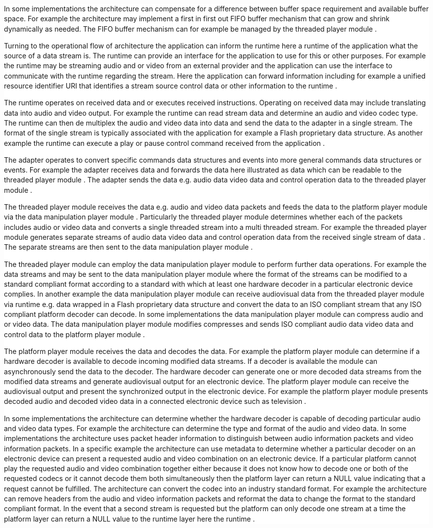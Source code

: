 In some implementations the architecture can compensate for a difference between buffer space requirement and available buffer space. For example the architecture may implement a first in first out FIFO buffer mechanism that can grow and shrink dynamically as needed. The FIFO buffer mechanism can for example be managed by the threaded player module .

Turning to the operational flow of architecture the application can inform the runtime here a runtime of the application what the source of a data stream is. The runtime can provide an interface for the application to use for this or other purposes. For example the runtime may be streaming audio and or video from an external provider and the application can use the interface to communicate with the runtime regarding the stream. Here the application can forward information including for example a unified resource identifier URI that identifies a stream source control data or other information to the runtime .

The runtime operates on received data and or executes received instructions. Operating on received data may include translating data into audio and video output. For example the runtime can read stream data and determine an audio and video codec type. The runtime can then de multiplex the audio and video data into data and send the data to the adapter in a single stream. The format of the single stream is typically associated with the application for example a Flash proprietary data structure. As another example the runtime can execute a play or pause control command received from the application .

The adapter operates to convert specific commands data structures and events into more general commands data structures or events. For example the adapter receives data and forwards the data here illustrated as data which can be readable to the threaded player module . The adapter sends the data e.g. audio data video data and control operation data to the threaded player module .

The threaded player module receives the data e.g. audio and video data packets and feeds the data to the platform player module via the data manipulation player module . Particularly the threaded player module determines whether each of the packets includes audio or video data and converts a single threaded stream into a multi threaded stream. For example the threaded player module generates separate streams of audio data video data and control operation data from the received single stream of data . The separate streams are then sent to the data manipulation player module .

The threaded player module can employ the data manipulation player module to perform further data operations. For example the data streams and may be sent to the data manipulation player module where the format of the streams can be modified to a standard compliant format according to a standard with which at least one hardware decoder in a particular electronic device complies. In another example the data manipulation player module can receive audiovisual data from the threaded player module via runtime e.g. data wrapped in a Flash proprietary data structure and convert the data to an ISO compliant stream that any ISO compliant platform decoder can decode. In some implementations the data manipulation player module can compress audio and or video data. The data manipulation player module modifies compresses and sends ISO compliant audio data video data and control data to the platform player module .

The platform player module receives the data and decodes the data. For example the platform player module can determine if a hardware decoder is available to decode incoming modified data streams. If a decoder is available the module can asynchronously send the data to the decoder. The hardware decoder can generate one or more decoded data streams from the modified data streams and generate audiovisual output for an electronic device. The platform player module can receive the audiovisual output and present the synchronized output in the electronic device. For example the platform player module presents decoded audio and decoded video data in a connected electronic device such as television .

In some implementations the architecture can determine whether the hardware decoder is capable of decoding particular audio and video data types. For example the architecture can determine the type and format of the audio and video data. In some implementations the architecture uses packet header information to distinguish between audio information packets and video information packets. In a specific example the architecture can use metadata to determine whether a particular decoder on an electronic device can present a requested audio and video combination on an electronic device. If a particular platform cannot play the requested audio and video combination together either because it does not know how to decode one or both of the requested codecs or it cannot decode them both simultaneously then the platform layer can return a NULL value indicating that a request cannot be fulfilled. The architecture can convert the codec into an industry standard format. For example the architecture can remove headers from the audio and video information packets and reformat the data to change the format to the standard compliant format. In the event that a second stream is requested but the platform can only decode one stream at a time the platform layer can return a NULL value to the runtime layer here the runtime .
